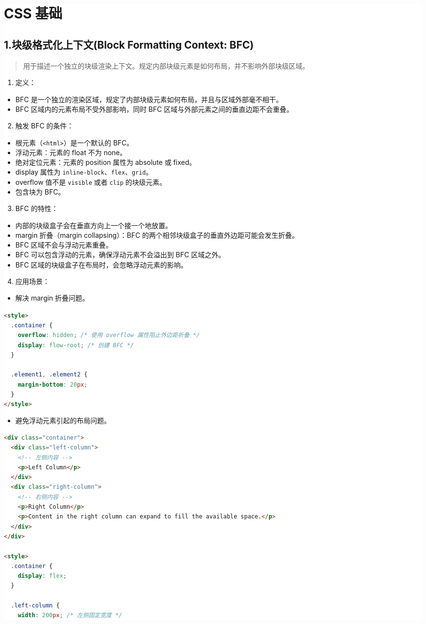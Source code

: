 # CSS 基础

## 1.块级格式化上下文(Block Formatting Context: BFC)

> 用于描述一个独立的块级渲染上下文。规定内部块级元素是如何布局，并不影响外部块级区域。

1. 定义：

- BFC 是一个独立的渲染区域，规定了内部块级元素如何布局，并且与区域外部毫不相干。
- BFC 区域内的元素布局不受外部影响，同时 BFC 区域与外部元素之间的垂直边距不会重叠。

2. 触发 BFC 的条件：

- 根元素（`<html>`）是一个默认的 BFC。
- 浮动元素：元素的 float 不为 none。
- 绝对定位元素：元素的 position 属性为 absolute 或 fixed。
- display 属性为 `inline-block`、`flex`、`grid`。
- overflow 值不是 `visible` 或者 `clip` 的块级元素。
- 包含块为 BFC。

3. BFC 的特性：

- 内部的块级盒子会在垂直方向上一个接一个地放置。
- margin 折叠（margin collapsing）：BFC 的两个相邻块级盒子的垂直外边距可能会发生折叠。
- BFC 区域不会与浮动元素重叠。
- BFC 可以包含浮动的元素，确保浮动元素不会溢出到 BFC 区域之外。
- BFC 区域的块级盒子在布局时，会忽略浮动元素的影响。

4. 应用场景：

- 解决 margin 折叠问题。

```html
<style>
  .container {
    overflow: hidden; /* 使用 overflow 属性阻止外边距折叠 */
    display: flow-root; /* 创建 BFC */
  }

  .element1, .element2 {
    margin-bottom: 20px;
  }
</style>
```

- 避免浮动元素引起的布局问题。

```html
<div class="container">
  <div class="left-column">
    <!-- 左侧内容 -->
    <p>Left Column</p>
  </div>
  <div class="right-column">
    <!-- 右侧内容 -->
    <p>Right Column</p>
    <p>Content in the right column can expand to fill the available space.</p>
  </div>
</div>

<style>
  .container {
    display: flex;
  }

  .left-column {
    width: 200px; /* 左侧固定宽度 */
```